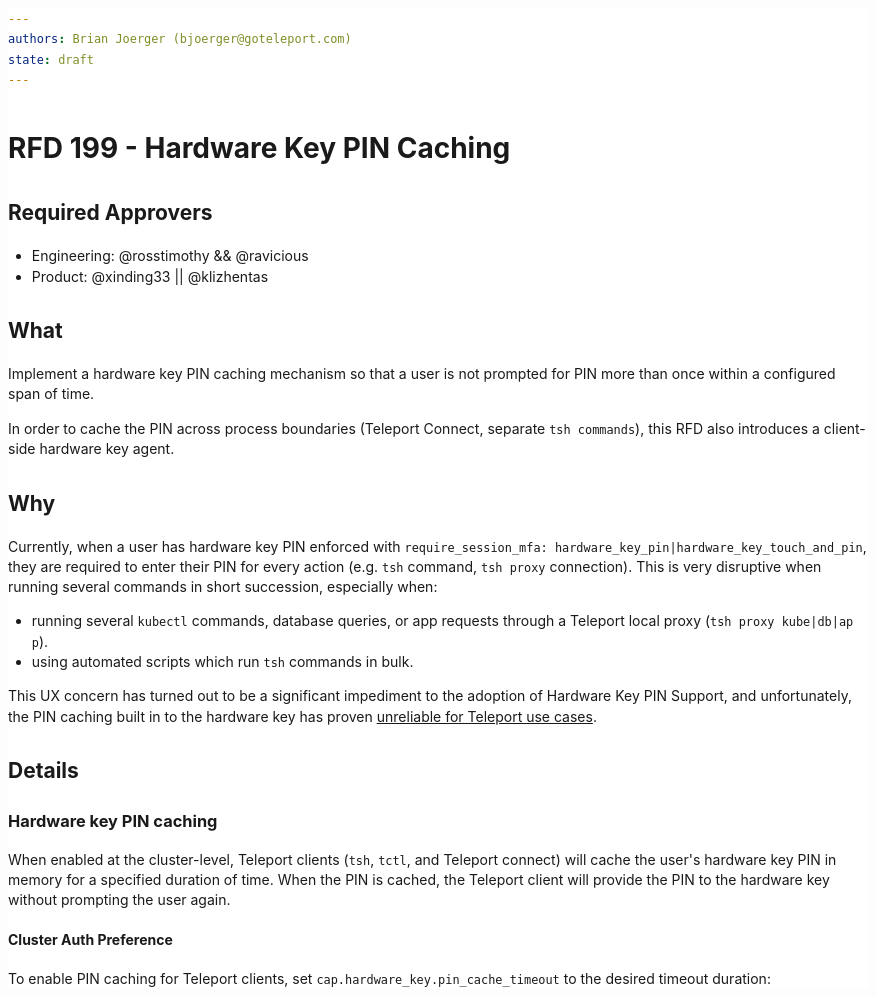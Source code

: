 ```yaml
---
authors: Brian Joerger (bjoerger@goteleport.com)
state: draft
---
```


# RFD 199 - Hardware Key PIN Caching

## Required Approvers

* Engineering: @rosstimothy && @ravicious
* Product: @xinding33 || @klizhentas

## What

Implement a hardware key PIN caching mechanism so that a user is not prompted
for PIN more than once within a configured span of time.

In order to cache the PIN across process boundaries (Teleport Connect, separate
`tsh commands`), this RFD also introduces a client-side hardware key agent.

## Why

Currently, when a user has hardware key PIN enforced with `require_session_mfa: hardware_key_pin|hardware_key_touch_and_pin`,
they are required to enter their PIN for every action (e.g. `tsh` command,
`tsh proxy` connection). This is very disruptive when running several commands
in short succession, especially when:

* running several `kubectl` commands, database queries, or app requests through
a Teleport local proxy (`tsh proxy kube|db|app`).
* using automated scripts which run `tsh` commands in bulk.

This UX concern has turned out to be a significant impediment to the adoption
of Hardware Key PIN Support, and unfortunately, the PIN caching built in to the
hardware key has proven [unreliable for Teleport use cases](#problems-with-built-in-piv-pin-caching).

## Details

### Hardware key PIN caching

When enabled at the cluster-level, Teleport clients (`tsh`, `tctl`, and
Teleport connect) will cache the user's hardware key PIN in memory for a
specified duration of time. When the PIN is cached, the Teleport client will
provide the PIN to the hardware key without prompting the user again.

#### Cluster Auth Preference

To enable PIN caching for Teleport clients, set `cap.hardware_key.pin_cache_timeout`
to the desired timeout duration:
